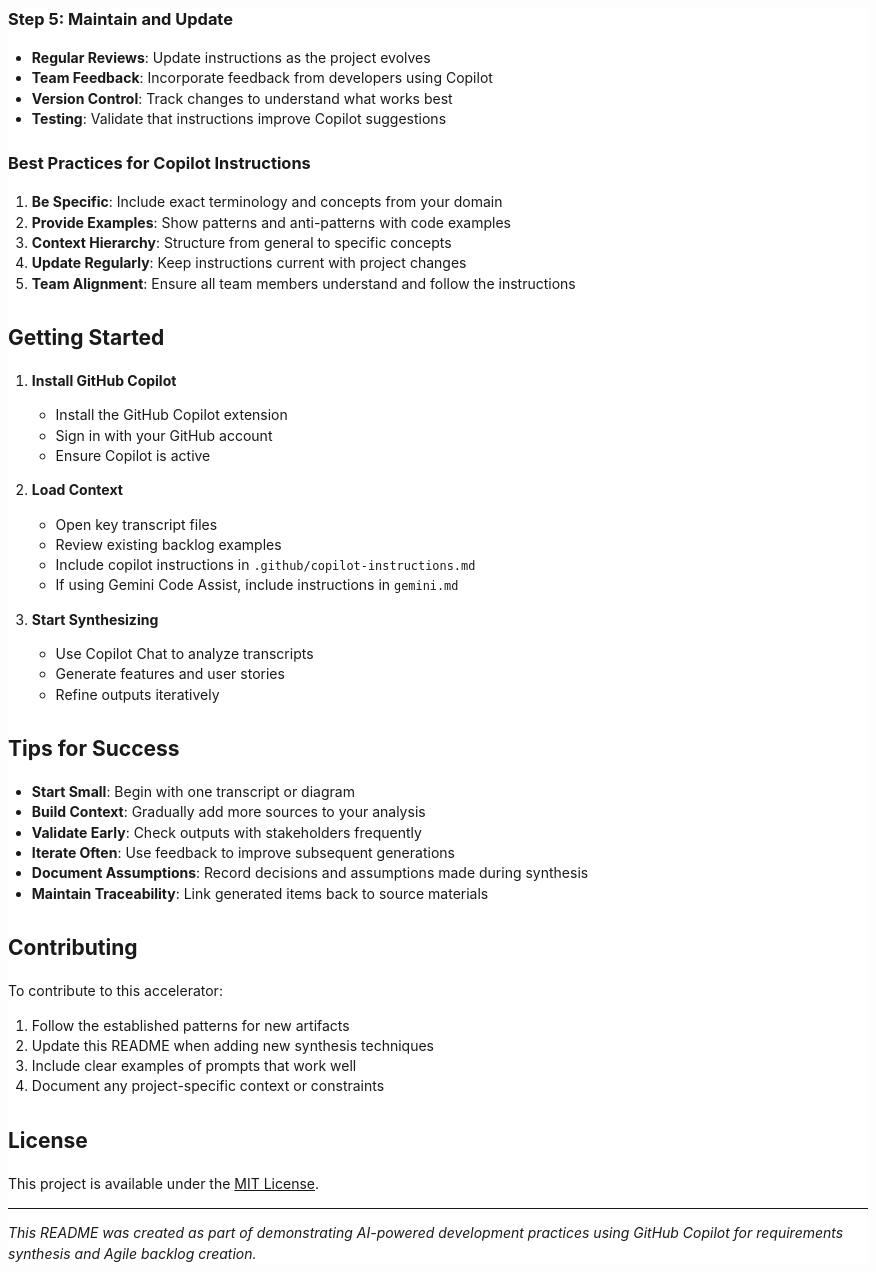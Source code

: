 ### Step 5: Maintain and Update

- **Regular Reviews**: Update instructions as the project evolves
- **Team Feedback**: Incorporate feedback from developers using Copilot
- **Version Control**: Track changes to understand what works best
- **Testing**: Validate that instructions improve Copilot suggestions

### Best Practices for Copilot Instructions

1. **Be Specific**: Include exact terminology and concepts from your domain
2. **Provide Examples**: Show patterns and anti-patterns with code examples
3. **Context Hierarchy**: Structure from general to specific concepts
4. **Update Regularly**: Keep instructions current with project changes
5. **Team Alignment**: Ensure all team members understand and follow the instructions

## Getting Started

1. **Install GitHub Copilot**
   - Install the GitHub Copilot extension
   - Sign in with your GitHub account
   - Ensure Copilot is active

1. **Load Context**
   - Open key transcript files
   - Review existing backlog examples
   - Include copilot instructions in `.github/copilot-instructions.md`
   - If using Gemini Code Assist, include instructions in `gemini.md`

1. **Start Synthesizing**
   - Use Copilot Chat to analyze transcripts
   - Generate features and user stories
   - Refine outputs iteratively

## Tips for Success

- **Start Small**: Begin with one transcript or diagram
- **Build Context**: Gradually add more sources to your analysis
- **Validate Early**: Check outputs with stakeholders frequently
- **Iterate Often**: Use feedback to improve subsequent generations
- **Document Assumptions**: Record decisions and assumptions made during synthesis
- **Maintain Traceability**: Link generated items back to source materials

## Contributing

To contribute to this accelerator:

1. Follow the established patterns for new artifacts
2. Update this README when adding new synthesis techniques
3. Include clear examples of prompts that work well
4. Document any project-specific context or constraints

## License

This project is available under the [MIT License](LICENSE).

---

*This README was created as part of demonstrating AI-powered development practices using GitHub Copilot for requirements synthesis and Agile backlog creation.*
